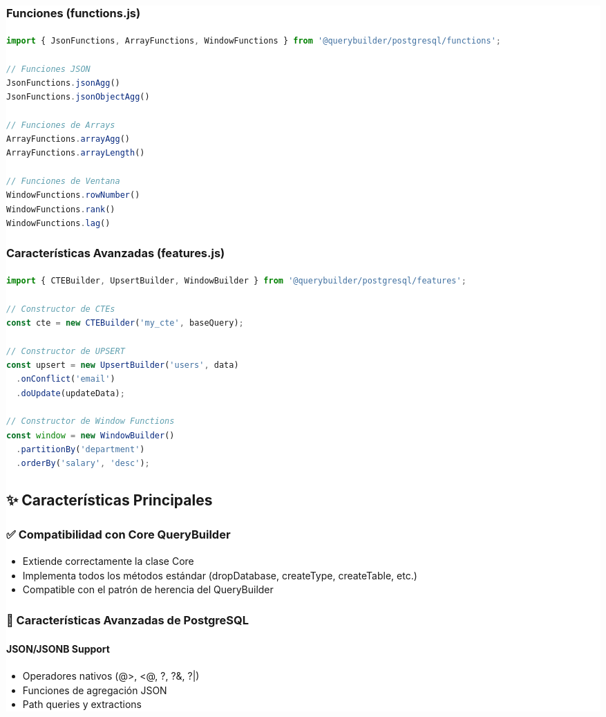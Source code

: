 ### Funciones (functions.js)

```javascript
import { JsonFunctions, ArrayFunctions, WindowFunctions } from '@querybuilder/postgresql/functions';

// Funciones JSON
JsonFunctions.jsonAgg()
JsonFunctions.jsonObjectAgg()

// Funciones de Arrays
ArrayFunctions.arrayAgg()
ArrayFunctions.arrayLength()

// Funciones de Ventana
WindowFunctions.rowNumber()
WindowFunctions.rank()
WindowFunctions.lag()
```

### Características Avanzadas (features.js)

```javascript
import { CTEBuilder, UpsertBuilder, WindowBuilder } from '@querybuilder/postgresql/features';

// Constructor de CTEs
const cte = new CTEBuilder('my_cte', baseQuery);

// Constructor de UPSERT
const upsert = new UpsertBuilder('users', data)
  .onConflict('email')
  .doUpdate(updateData);

// Constructor de Window Functions
const window = new WindowBuilder()
  .partitionBy('department')
  .orderBy('salary', 'desc');
```

## ✨ Características Principales

### ✅ Compatibilidad con Core QueryBuilder
- Extiende correctamente la clase Core
- Implementa todos los métodos estándar (dropDatabase, createType, createTable, etc.)
- Compatible con el patrón de herencia del QueryBuilder

### 🚀 Características Avanzadas de PostgreSQL

#### JSON/JSONB Support
- Operadores nativos (@>, <@, ?, ?&, ?|)
- Funciones de agregación JSON
- Path queries y extractions
